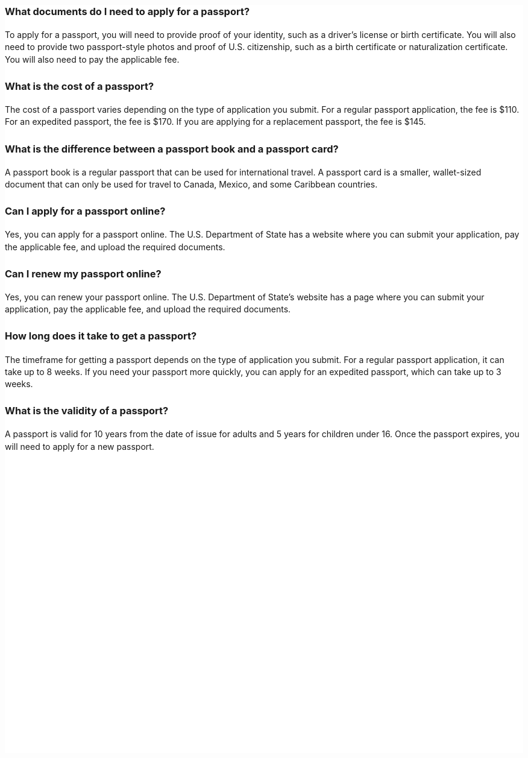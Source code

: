<h3>What documents do I need to apply for a passport?</h3>

<p>To apply for a passport, you will need to provide proof of your identity, such as a driver’s license or birth certificate. You will also need to provide two passport-style photos and proof of U.S. citizenship, such as a birth certificate or naturalization certificate. You will also need to pay the applicable fee.</p>

<h3>What is the cost of a passport?</h3>

<p>The cost of a passport varies depending on the type of application you submit. For a regular passport application, the fee is $110. For an expedited passport, the fee is $170. If you are applying for a replacement passport, the fee is $145.</p>

<h3>What is the difference between a passport book and a passport card?</h3>

<p>A passport book is a regular passport that can be used for international travel. A passport card is a smaller, wallet-sized document that can only be used for travel to Canada, Mexico, and some Caribbean countries.</p>

<h3>Can I apply for a passport online?</h3>

<p>Yes, you can apply for a passport online. The U.S. Department of State has a website where you can submit your application, pay the applicable fee, and upload the required documents.</p>

<h3>Can I renew my passport online?</h3>

<p>Yes, you can renew your passport online. The U.S. Department of State’s website has a page where you can submit your application, pay the applicable fee, and upload the required documents.</p>

<h3>How long does it take to get a passport?</h3>

<p>The timeframe for getting a passport depends on the type of application you submit. For a regular passport application, it can take up to 8 weeks. If you need your passport more quickly, you can apply for an expedited passport, which can take up to 3 weeks.</p>

<h3>What is the validity of a passport?</h3>

<p>A passport is valid for 10 years from the date of issue for adults and 5 years for children under 16. Once the passport expires, you will need to apply for a new passport.</p>

<div style="position: relative; padding-bottom: 56.25%; overflow: hidden"><iframe src="https://www.youtube.com/embed/Wv5iLUwBP1k" frameborder="0" allow="accelerometer; autoplay; clipboard-write; encrypted-media; gyroscope; picture-in-picture; web-share" allowfullscreen style="position: absolute; top: 0; left: 0; width: 100%; height: 100%;"></iframe>
</div>